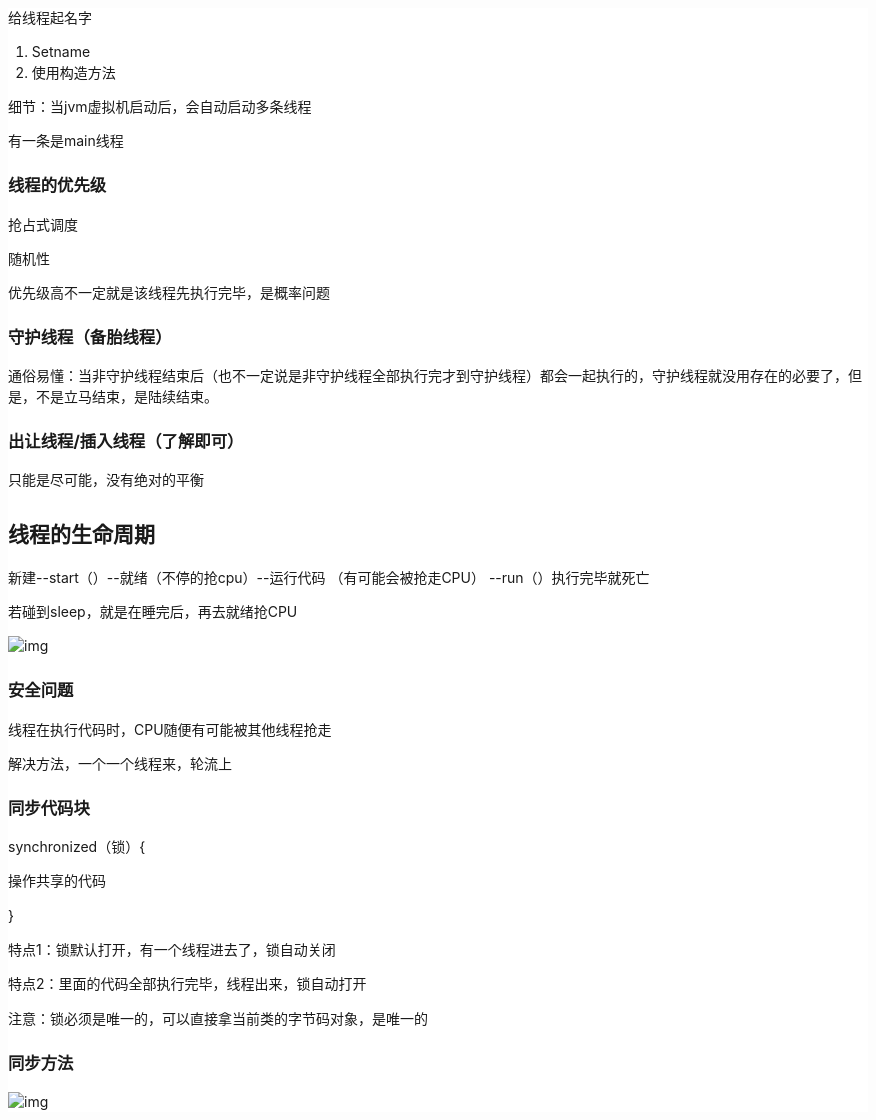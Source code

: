 给线程起名字

1. Setname
2. 使用构造方法

细节：当jvm虚拟机启动后，会自动启动多条线程

有一条是main线程

### 线程的优先级

抢占式调度

随机性

优先级高不一定就是该线程先执行完毕，是概率问题

### 守护线程（备胎线程）

通俗易懂：当非守护线程结束后（也不一定说是非守护线程全部执行完才到守护线程）都会一起执行的，守护线程就没用存在的必要了，但是，不是立马结束，是陆续结束。

### 出让线程/插入线程（了解即可）

只能是尽可能，没有绝对的平衡

## 线程的生命周期

新建--start（）--就绪（不停的抢cpu）--运行代码 （有可能会被抢走CPU） --run（）执行完毕就死亡

若碰到sleep，就是在睡完后，再去就绪抢CPU

![img](https://g16urso0agu.feishu.cn/space/api/box/stream/download/asynccode/?code=YWFhMjA2Y2ZmZGUxNzgxZTQwYTY5MTVjNDc4YjFmMTBfbUI1NWl5N2dIZEhDblRJd3JuT0E3dnBuRlBUOU1rUlVfVG9rZW46WHZsYmJNZ0dqbzNrTkR4eHBDQmNHb0pGblBjXzE3MjA5NjQyODk6MTcyMDk2Nzg4OV9WNA)

### 安全问题

线程在执行代码时，CPU随便有可能被其他线程抢走

解决方法，一个一个线程来，轮流上

### 同步代码块

synchronized（锁）{

操作共享的代码

}

特点1：锁默认打开，有一个线程进去了，锁自动关闭

特点2：里面的代码全部执行完毕，线程出来，锁自动打开

注意：锁必须是唯一的，可以直接拿当前类的字节码对象，是唯一的

### 同步方法

![img](https://g16urso0agu.feishu.cn/space/api/box/stream/download/asynccode/?code=NjZhNWNhYTdjMGU2NmQ2NmFmOWJmZWZjOGQ3YTI1ZTZfeUdoM2dPcHUwdTU5dTNidkpmek1XUllId1R5clFnVThfVG9rZW46STZ1bWJSMDJrb1hUcU94ZVg4WWNwZ3pFbmtiXzE3MjA5NjQyODk6MTcyMDk2Nzg4OV9WNA)
